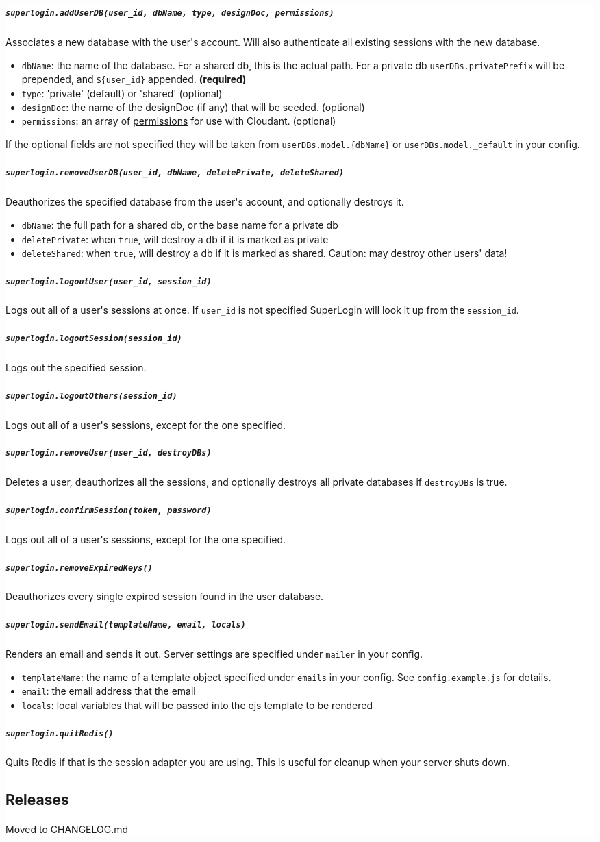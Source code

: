 ##### `superlogin.addUserDB(user_id, dbName, type, designDoc, permissions)`
Associates a new database with the user's account. Will also authenticate all existing sessions with the new database.

* `dbName`: the name of the database. For a shared db, this is the actual path. For a private db `userDBs.privatePrefix` will be prepended, and `${user_id}` appended. **(required)**
* `type`: 'private' (default) or 'shared' (optional)
* `designDoc`: the name of the designDoc (if any) that will be seeded. (optional)
* `permissions`: an array of [permissions](https://docs.cloudant.com/authorization.html) for use with Cloudant. (optional)

If the optional fields are not specified they will be taken from `userDBs.model.{dbName}` or `userDBs.model._default` in your config.

##### `superlogin.removeUserDB(user_id, dbName, deletePrivate, deleteShared)`
Deauthorizes the specified database from the user's account, and optionally destroys it.

* `dbName`: the full path for a shared db, or the base name for a private db
* `deletePrivate`: when `true`, will destroy a db if it is marked as private
* `deleteShared`: when `true`, will destroy a db if it is marked as shared. Caution: may destroy other users' data!

##### `superlogin.logoutUser(user_id, session_id)`
Logs out all of a user's sessions at once. If `user_id` is not specified SuperLogin will look it up from the `session_id`.

##### `superlogin.logoutSession(session_id)`
Logs out the specified session.

##### `superlogin.logoutOthers(session_id)`
Logs out all of a user's sessions, except for the one specified.

##### `superlogin.removeUser(user_id, destroyDBs)`
Deletes a user, deauthorizes all the sessions, and optionally destroys all private databases if `destroyDBs` is true.

##### `superlogin.confirmSession(token, password)`
Logs out all of a user's sessions, except for the one specified.

##### `superlogin.removeExpiredKeys()`
Deauthorizes every single expired session found in the user database.

##### `superlogin.sendEmail(templateName, email, locals)`
Renders an email and sends it out. Server settings are specified under `mailer` in your config.

* `templateName`: the name of a template object specified under `emails` in your config. See [`config.example.js`](https://github.com/colinskow/superlogin/blob/master/config.example.js) for details.
* `email`: the email address that the email
* `locals`: local variables that will be passed into the ejs template to be rendered

##### `superlogin.quitRedis()`
Quits Redis if that is the session adapter you are using. This is useful for cleanup when your server shuts down.

## Releases

Moved to [CHANGELOG.md](https://github.com/colinskow/superlogin/blob/master/CHANGELOG.md)
